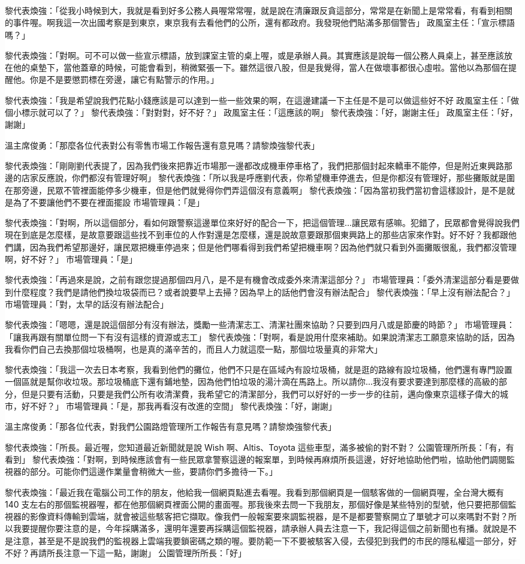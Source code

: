 <span class="li">黎代表煥強</span>：「從我小時候到大，我就是看到好多公務人員喔常常喔，就是說在清廉跟反貪這部分，常常是在新聞上是常常看，有看到相關的事件喔。啊我這一次出國考察是到東京，東京我有去看他們的公所，還有都政府。我發現他們貼滿多那個警告」
<span class="district">政風室主任</span>：「宣示標語嗎？」

<span class="li">黎代表煥強</span>：「對啊。可不可以做一些宣示標語，放到課室主管的桌上喔，或是承辦人員。其實應該是說每一個公務人員桌上，甚至應該放在他的桌墊下，當他蓋章的時候，可能會看到，稍微緊張一下。雖然這很八股，但是我覺得，當人在做壞事都很心虛啦。當他以為那個在提醒他。你是不是要懲罰標在旁邊，讓它有點警示的作用。」

<span class="li">黎代表煥強</span>：「我是希望說我們花點小錢應該是可以達到一些一些效果的啊，在這邊建議一下主任是不是可以做這些好不好
<span class="district">政風室主任</span>：「做個小標示就可以了？」
<span class="li">黎代表煥強</span>：「對對對，好不好？」
<span class="district">政風室主任</span>：「這應該的啊」
<span class="li">黎代表煥強</span>：「好，謝謝主任」
<span class="district">政風室主任</span>：「好，謝謝」


<span class="representative">溫主席俊勇</span>：「那麼各位代表對公有零售市場工作報告還有意見嗎？請黎煥強黎代表」

<span class="li">黎代表煥強</span>：「剛剛劉代表提了，因為我們後來把靠近市場那一邊都改成機車停車格了，我們把那個封起來轎車不能停，但是附近東興路那邊的店家反應說，你們都沒有管理好啊」
<span class="li">黎代表煥強</span>：「所以我是呼應劉代表，你希望機車停進去，但是你都沒有管理好，那些攤販就是圍在那旁邊，民眾不管裡面能停多少機車，但是他們就覺得你們弄這個沒有意義啊」
<span class="li">黎代表煥強</span>：「因為當初我們當初會這樣設計，是不是就是為了不要讓他們不要在裡面擺設
<span class="district">市場管理員</span>：「是」

<span class="li">黎代表煥強</span>：「對啊，所以這個部分，看如何跟警察這邊單位來好好的配合一下，把這個管理...讓民眾有感嘛。犯錯了，民眾都會覺得說我們現在到底是怎麼樣，是故意要跟這些找不到車位的人作對還是怎麼樣，還是說故意要跟那個東興路上的那些店家來作對。好不好？我都跟他們講，因為我們希望那邊好，讓民眾把機車停過來；但是他們哪看得到我們希望把機車啊？因為他們就只看到外面攤販很亂，我們都沒管理啊，好不好？」
<span class="district">市場管理員</span>：「是」

<span class="li">黎代表煥強</span>：「再過來是說，之前有跟您提過那個四月八，是不是有機會改成委外來清潔這部分？」
<span class="district">市場管理員</span>：「委外清潔這部分看是要做到什麼程度？我們是請他們換垃圾袋而已？或者說要早上去掃？因為早上的話他們會沒有辦法配合」
<span class="li">黎代表煥強</span>：「早上沒有辦法配合？」
<span class="district">市場管理員</span>：「對，太早的話沒有辦法配合」

<span class="li">黎代表煥強</span>：「嗯嗯，還是說這個部分有沒有辦法，獎勵一些清潔志工、清潔社團來協助？只要到四月八或是節慶的時節？」
<span class="district">市場管理員</span>：「讓我再跟有關單位問一下有沒有這樣的資源或志工」
<span class="li">黎代表煥強</span>：「對啊，看是說用什麼來補助。如果說清潔志工願意來協助的話，因為我看你們自己去換那個垃圾桶啊，也是真的滿辛苦的，而且人力就這麼一點，那個垃圾量真的非常大」

<span class="li">黎代表煥強</span>：「我這一次去日本考察，我看到他們的攤位，他們不只是在區域內有設垃圾桶，就是逛的路線有設垃圾桶，他們還有專門設置一個區就是幫你收垃圾。那垃圾桶底下還有鋪地墊，因為他們怕垃圾的湯汁滴在馬路上。所以請你...我沒有要求要達到那麼樣的高級的部分，但是只要有活動，只要是我們公所有收清潔費，我希望它的清潔部分，我們可以好好的一步一步的往前，邁向像東京這樣子偉大的城市，好不好？」
<span class="district">市場管理員</span>：「是，那我再看沒有改進的空間」
<span class="li">黎代表煥強</span>：「好，謝謝」


<span class="representative">溫主席俊勇</span>：「那各位代表，對我們公園路燈管理所工作報告有意見嗎？請黎煥強黎代表」

<span class="li">黎代表煥強</span>：「所長。最近喔，您知道最近新聞就是說 Wish 啊、Altis、Toyota 這些車型，滿多被偷的對不對？
<span class="district">公園管理所所長</span>：「有，有看到」
<span class="li">黎代表煥強</span>：「對啊，到時候應該會有一些民眾拿警察這邊的報案單，到時候再麻煩所長這邊，好好地協助他們啦，協助他們調閱監視器的部分。可能你們這邊作業量會稍微大一些，要請你們多擔待一下。」

<span class="li">黎代表煥強</span>：「最近我在電腦公司工作的朋友，他給我一個網頁點進去看喔。我看到那個網頁是一個駭客做的一個網頁喔，全台灣大概有 140 支左右的那個監視器喔，都在他那個網頁裡面公開的畫面喔。那我後來去問一下我朋友，那個好像是某些特別的型號，他只要把那個監視器的影像資料傳輸到雲端，就會被這些駭客把它擷取。像我們一般報案要來調監視器，是不是都要警察開立了單號才可以來嗎對不對？所以我要提醒你要注意的是，今年採購滿多，還明年還要再採購這個監視器，請承辦人員去注意一下，我記得這個之前新聞也有播。就說是不是注意，甚至是不是說我們的監視器上雲端我要鎖密碼之類的喔。要防範一下不要被駭客入侵，去侵犯到我們的市民的隱私權這一部分，好不好？再請所長注意一下這一點，謝謝」
<span class="district">公園管理所所長</span>：「好」
